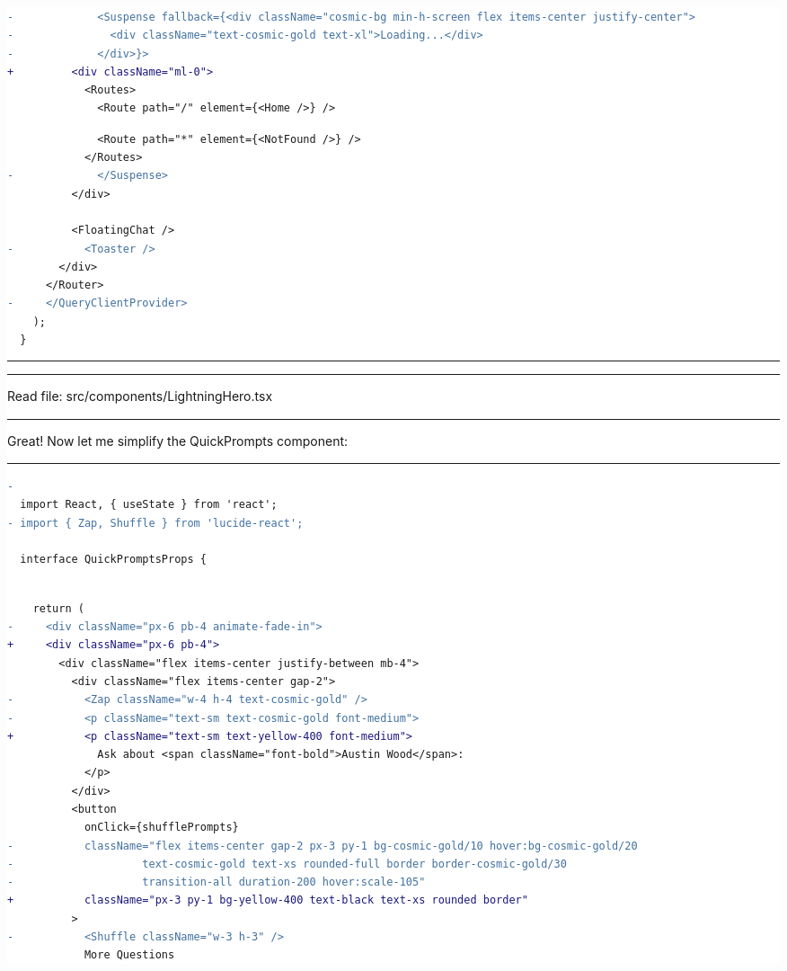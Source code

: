 ```diff
-             <Suspense fallback={<div className="cosmic-bg min-h-screen flex items-center justify-center">
-               <div className="text-cosmic-gold text-xl">Loading...</div>
-             </div>}>
+         <div className="ml-0">
            <Routes>
              <Route path="/" element={<Home />} />
```

```diff
              <Route path="*" element={<NotFound />} />
            </Routes>
-             </Suspense>
          </div>
          
          <FloatingChat />
-           <Toaster />
        </div>
      </Router>
-     </QueryClientProvider>
    );
  }
```

---



---

Read file: src/components/LightningHero.tsx

---

Great! Now let me simplify the QuickPrompts component:


---

```diff
- 
  import React, { useState } from 'react';
- import { Zap, Shuffle } from 'lucide-react';
  
  interface QuickPromptsProps {
```

```diff
  
    return (
-     <div className="px-6 pb-4 animate-fade-in">
+     <div className="px-6 pb-4">
        <div className="flex items-center justify-between mb-4">
          <div className="flex items-center gap-2">
-           <Zap className="w-4 h-4 text-cosmic-gold" />
-           <p className="text-sm text-cosmic-gold font-medium">
+           <p className="text-sm text-yellow-400 font-medium">
              Ask about <span className="font-bold">Austin Wood</span>:
            </p>
          </div>
          <button
            onClick={shufflePrompts}
-           className="flex items-center gap-2 px-3 py-1 bg-cosmic-gold/10 hover:bg-cosmic-gold/20 
-                    text-cosmic-gold text-xs rounded-full border border-cosmic-gold/30 
-                    transition-all duration-200 hover:scale-105"
+           className="px-3 py-1 bg-yellow-400 text-black text-xs rounded border"
          >
-           <Shuffle className="w-3 h-3" />
            More Questions
```